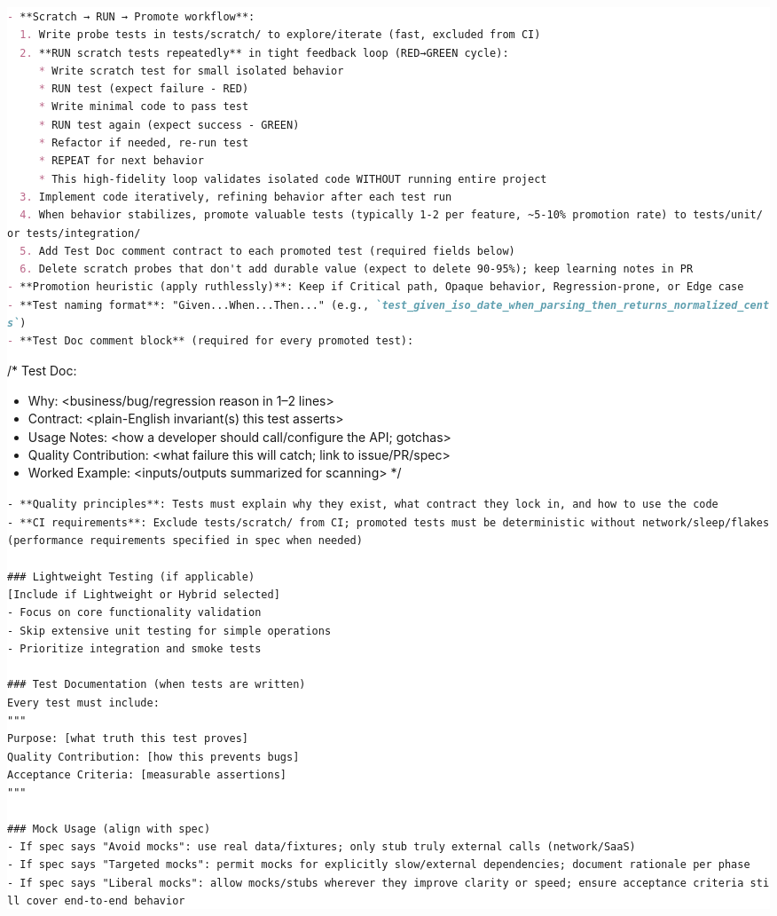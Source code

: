 ```markdown
- **Scratch → RUN → Promote workflow**:
  1. Write probe tests in tests/scratch/ to explore/iterate (fast, excluded from CI)
  2. **RUN scratch tests repeatedly** in tight feedback loop (RED→GREEN cycle):
     * Write scratch test for small isolated behavior
     * RUN test (expect failure - RED)
     * Write minimal code to pass test
     * RUN test again (expect success - GREEN)
     * Refactor if needed, re-run test
     * REPEAT for next behavior
     * This high-fidelity loop validates isolated code WITHOUT running entire project
  3. Implement code iteratively, refining behavior after each test run
  4. When behavior stabilizes, promote valuable tests (typically 1-2 per feature, ~5-10% promotion rate) to tests/unit/ or tests/integration/
  5. Add Test Doc comment contract to each promoted test (required fields below)
  6. Delete scratch probes that don't add durable value (expect to delete 90-95%); keep learning notes in PR
- **Promotion heuristic (apply ruthlessly)**: Keep if Critical path, Opaque behavior, Regression-prone, or Edge case
- **Test naming format**: "Given...When...Then..." (e.g., `test_given_iso_date_when_parsing_then_returns_normalized_cents`)
- **Test Doc comment block** (required for every promoted test):
  ```
  /*
  Test Doc:
  - Why: <business/bug/regression reason in 1–2 lines>
  - Contract: <plain-English invariant(s) this test asserts>
  - Usage Notes: <how a developer should call/configure the API; gotchas>
  - Quality Contribution: <what failure this will catch; link to issue/PR/spec>
  - Worked Example: <inputs/outputs summarized for scanning>
  */
  ```
- **Quality principles**: Tests must explain why they exist, what contract they lock in, and how to use the code
- **CI requirements**: Exclude tests/scratch/ from CI; promoted tests must be deterministic without network/sleep/flakes (performance requirements specified in spec when needed)

### Lightweight Testing (if applicable)
[Include if Lightweight or Hybrid selected]
- Focus on core functionality validation
- Skip extensive unit testing for simple operations
- Prioritize integration and smoke tests

### Test Documentation (when tests are written)
Every test must include:
"""
Purpose: [what truth this test proves]
Quality Contribution: [how this prevents bugs]
Acceptance Criteria: [measurable assertions]
"""

### Mock Usage (align with spec)
- If spec says "Avoid mocks": use real data/fixtures; only stub truly external calls (network/SaaS)
- If spec says "Targeted mocks": permit mocks for explicitly slow/external dependencies; document rationale per phase
- If spec says "Liberal mocks": allow mocks/stubs wherever they improve clarity or speed; ensure acceptance criteria still cover end-to-end behavior
```


[^N]: Task {plan-task-id} - {one-line summary}
[^1]: Task 2.3 - Added validation function
[^2]: Task 2.3 - Updated authentication flow
[^3]: Task 2.4 - Configuration changes
[^1]: [To be added during implementation via plan-6a]
[^2]: [To be added during implementation via plan-6a]
   [^3]: Task 2.3 - Added validation function